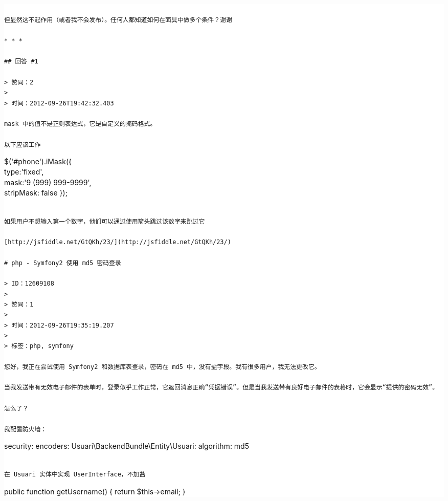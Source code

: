 ```

但显然这不起作用（或者我不会发布）。任何人都知道如何在面具中做多个条件？谢谢

* * *

## 回答 #1

> 赞同：2
> 
> 时间：2012-09-26T19:42:32.403

mask 中的值不是正则表达式，它是自定义的掩码格式。

以下应该工作

```
 $('#phone').iMask({  
    type:'fixed',  
    mask:'9 (999) 999-9999',  
    stripMask: false
 }); 
```

如果用户不想输入第一个数字，他们可以通过使用箭头跳过该数字来跳过它

[http://jsfiddle.net/GtQKh/23/](http://jsfiddle.net/GtQKh/23/)

# php - Symfony2 使用 md5 密码登录

> ID：12609108
> 
> 赞同：1
> 
> 时间：2012-09-26T19:35:19.207
> 
> 标签：php, symfony

您好，我正在尝试使用 Symfony2 和数据库表登录，密码在 md5 中，没有盐字段。我有很多用户，我无法更改它。

当我发送带有无效电子邮件的表单时，登录似乎工作正常，它返回消息正确“凭据错误”。但是当我发送带有良好电子邮件的表格时，它会显示“提供的密码无效”。

怎么了？

我配置防火墙：

```
security:
    encoders:
        Usuari\BackendBundle\Entity\Usuari:
            algorithm: md5 
```

在 Usuari 实体中实现 UserInterface，不加盐

```
 public function getUsername()
    {
        return $this->email;
    }
